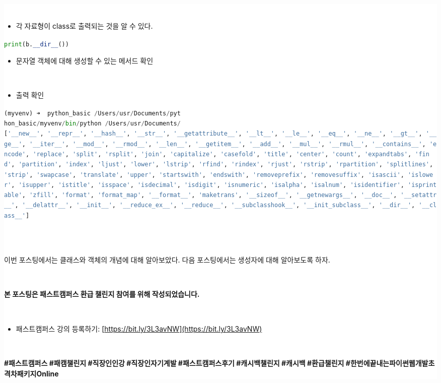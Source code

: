 <br/>

- 각 자료형이 class로 출력되는 것을 알 수 있다.

```python
print(b.__dir__())
```

- 문자열 객체에 대해 생성할 수 있는 메서드 확인

<br/>

- 출력 확인

```python
(myvenv) ➜  python_basic /Users/usr/Documents/pyt
hon_basic/myvenv/bin/python /Users/usr/Documents/
['__new__', '__repr__', '__hash__', '__str__', '__getattribute__', '__lt__', '__le__', '__eq__', '__ne__', '__gt__', '__ge__', '__iter__', '__mod__', '__rmod__', '__len__', '__getitem__', '__add__', '__mul__', '__rmul__', '__contains__', 'encode', 'replace', 'split', 'rsplit', 'join', 'capitalize', 'casefold', 'title', 'center', 'count', 'expandtabs', 'find', 'partition', 'index', 'ljust', 'lower', 'lstrip', 'rfind', 'rindex', 'rjust', 'rstrip', 'rpartition', 'splitlines', 'strip', 'swapcase', 'translate', 'upper', 'startswith', 'endswith', 'removeprefix', 'removesuffix', 'isascii', 'islower', 'isupper', 'istitle', 'isspace', 'isdecimal', 'isdigit', 'isnumeric', 'isalpha', 'isalnum', 'isidentifier', 'isprintable', 'zfill', 'format', 'format_map', '__format__', 'maketrans', '__sizeof__', '__getnewargs__', '__doc__', '__setattr__', '__delattr__', '__init__', '__reduce_ex__', '__reduce__', '__subclasshook__', '__init_subclass__', '__dir__', '__class__']
```

<br/><br/>

이번 포스팅에서는 클래스와 객체의 개념에 대해 알아보았다. 다음 포스팅에서는 생성자에 대해 알아보도록 하자.

<br/>

**본 포스팅은 패스트캠퍼스 환급 챌린지 참여를 위해 작성되었습니다.**

<br/>

- 패스트캠퍼스 강의 등록하기: [https://bit.ly/3L3avNW](https://bit.ly/3L3avNW)

<br/>

**#패스트캠퍼스 #패캠챌린지 #직장인인강 #직장인자기계발 #패스트캠퍼스후기 #캐시백챌린지 #캐시백 #환급챌린지 #한번에끝내는파이썬웹개발초격차패키지Online**